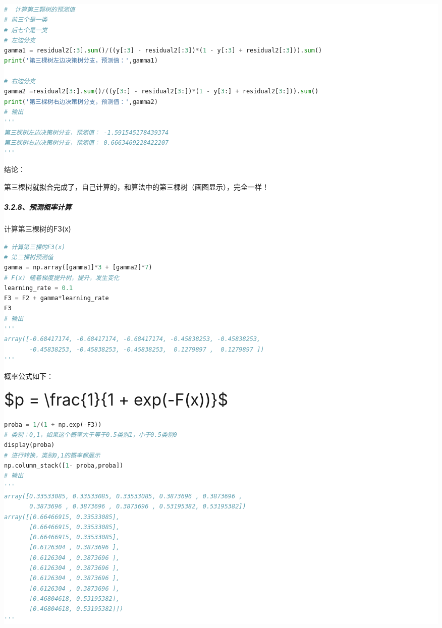 ```Python
#  计算第三颗树的预测值
# 前三个是一类
# 后七个是一类
# 左边分支
gamma1 = residual2[:3].sum()/((y[:3] - residual2[:3])*(1 - y[:3] + residual2[:3])).sum()
print('第三棵树左边决策树分支，预测值：',gamma1)

# 右边分支
gamma2 =residual2[3:].sum()/((y[3:] - residual2[3:])*(1 - y[3:] + residual2[3:])).sum()
print('第三棵树右边决策树分支，预测值：',gamma2)
# 输出
'''
第三棵树左边决策树分支，预测值： -1.591545178439374
第三棵树右边决策树分支，预测值： 0.6663469228422207
'''
```

结论：

第三棵树就拟合完成了，自己计算的，和算法中的第三棵树（画图显示），完全一样！



##### 3.2.8、预测概率计算



计算第三棵树的F3(x)

```Python
# 计算第三棵的F3(x)
# 第三棵树预测值
gamma = np.array([gamma1]*3 + [gamma2]*7)
# F(x) 随着梯度提升树，提升，发生变化
learning_rate = 0.1
F3 = F2 + gamma*learning_rate
F3
# 输出
'''
array([-0.68417174, -0.68417174, -0.68417174, -0.45838253, -0.45838253,
       -0.45838253, -0.45838253, -0.45838253,  0.1279897 ,  0.1279897 ])
'''
```

概率公式如下：

<font size = 6>$p = \frac{1}{1 + exp(-F(x))}$</font>

```Python
proba = 1/(1 + np.exp(-F3))
# 类别：0,1，如果这个概率大于等于0.5类别1，小于0.5类别0
display(proba)
# 进行转换，类别0,1的概率都展示
np.column_stack([1- proba,proba])
# 输出
'''
array([0.33533085, 0.33533085, 0.33533085, 0.3873696 , 0.3873696 ,
       0.3873696 , 0.3873696 , 0.3873696 , 0.53195382, 0.53195382])
array([[0.66466915, 0.33533085],
       [0.66466915, 0.33533085],
       [0.66466915, 0.33533085],
       [0.6126304 , 0.3873696 ],
       [0.6126304 , 0.3873696 ],
       [0.6126304 , 0.3873696 ],
       [0.6126304 , 0.3873696 ],
       [0.6126304 , 0.3873696 ],
       [0.46804618, 0.53195382],
       [0.46804618, 0.53195382]])
'''
```